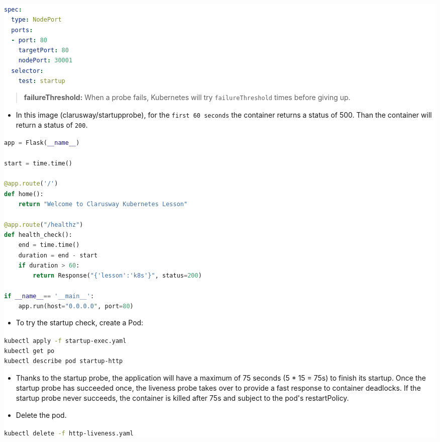 ```yaml
spec:
  type: NodePort  
  ports:
  - port: 80
    targetPort: 80
    nodePort: 30001
  selector:
    test: startup
```

> **failureThreshold:** When a probe fails, Kubernetes will try `failureThreshold` times before giving up. 


- In this image (clarusway/startupprobe), for the `first 60 seconds` the container returns a status of 500. Than the container will return a status of `200`. 

```py
app = Flask(__name__)

start = time.time()

@app.route('/')
def home():
    return "Welcome to Clarusway Kubernetes Lesson"

@app.route("/healthz")
def health_check():
    end = time.time()
    duration = end - start
    if duration > 60:
        return Response("{'lesson':'k8s'}", status=200)

if __name__== '__main__':
    app.run(host="0.0.0.0", port=80)
```

- To try the startup check, create a Pod:

```bash
kubectl apply -f startup-exec.yaml
kubectl get po
kubectl describe pod startup-http
```

- Thanks to the startup probe, the application will have a maximum of 75 seconds (5 * 15 = 75s) to finish its startup. Once the startup probe has succeeded once, the liveness probe takes over to provide a fast response to container deadlocks. If the startup probe never succeeds, the container is killed after 75s and subject to the pod's restartPolicy.

- Delete the pod.

```bash
kubectl delete -f http-liveness.yaml
```
